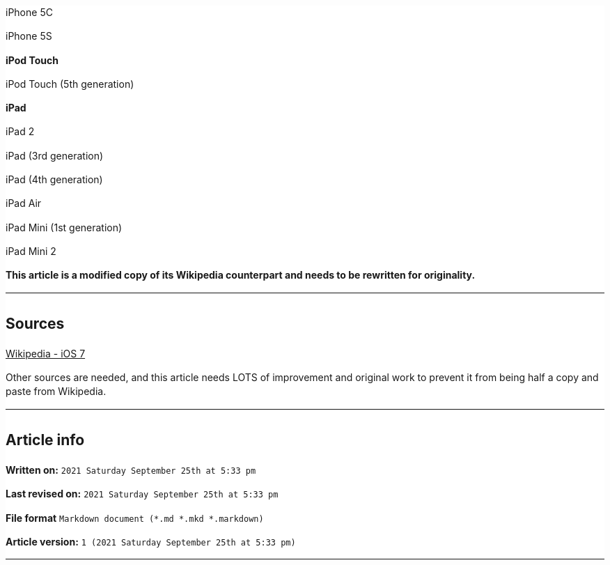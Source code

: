 iPhone 5C

iPhone 5S

**iPod Touch**

iPod Touch (5th generation)

**iPad**

iPad 2

iPad (3rd generation)

iPad (4th generation)

iPad Air

iPad Mini (1st generation)

iPad Mini 2
    
**This article is a modified copy of its Wikipedia counterpart and needs to be rewritten for originality.**

***

## Sources

[Wikipedia - iOS 7](https://en.wikipedia.org/wiki/IOS_7/)

Other sources are needed, and this article needs LOTS of improvement and original work to prevent it from being half a copy and paste from Wikipedia.

***

## Article info

**Written on:** `2021 Saturday September 25th at 5:33 pm`

**Last revised on:** `2021 Saturday September 25th at 5:33 pm`

**File format** `Markdown document (*.md *.mkd *.markdown)`

**Article version:** `1 (2021 Saturday September 25th at 5:33 pm)`

***


